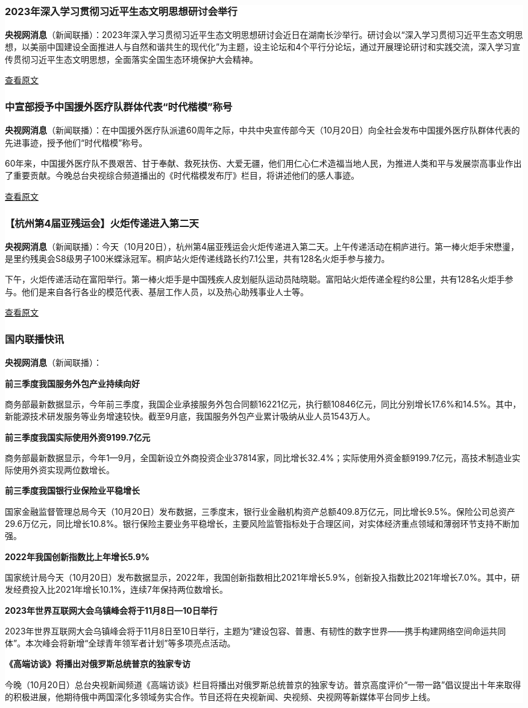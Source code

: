 ### 2023年深入学习贯彻习近平生态文明思想研讨会举行

**央视网消息**（新闻联播）：2023年深入学习贯彻习近平生态文明思想研讨会近日在湖南长沙举行。研讨会以“深入学习贯彻习近平生态文明思想，以美丽中国建设全面推进人与自然和谐共生的现代化”为主题，设主论坛和4个平行分论坛，通过开展理论研讨和实践交流，深入学习宣传贯彻习近平生态文明思想，全面落实全国生态环境保护大会精神。


[查看原文](https://tv.cctv.com/2023/10/20/VIDEQ7erGuemWTnjBitI9e9O231020.shtml)

### 中宣部授予中国援外医疗队群体代表“时代楷模”称号

**央视网消息**（新闻联播）：在中国援外医疗队派遣60周年之际，中共中央宣传部今天（10月20日）向全社会发布中国援外医疗队群体代表的先进事迹，授予他们“时代楷模”称号。

60年来，中国援外医疗队不畏艰苦、甘于奉献、救死扶伤、大爱无疆，他们用仁心仁术造福当地人民，为推进人类和平与发展崇高事业作出了重要贡献。今晚总台央视综合频道播出的《时代楷模发布厅》栏目，将讲述他们的感人事迹。


[查看原文](https://tv.cctv.com/2023/10/20/VIDEYSO3rWtpc6e38XJOOxJP231020.shtml)

### 【杭州第4届亚残运会】火炬传递进入第二天

**央视网消息**（新闻联播）：今天（10月20日），杭州第4届亚残运会火炬传递进入第二天。上午传递活动在桐庐进行。第一棒火炬手宋懋璗，是里约残奥会S8级男子100米蝶泳冠军。桐庐站火炬传递线路长约7.1公里，共有128名火炬手参与接力。

下午，火炬传递活动在富阳举行。第一棒火炬手是中国残疾人皮划艇队运动员陆晓聪。富阳站火炬传递全程约8公里，共有128名火炬手参与。他们是来自各行各业的模范代表、基层工作人员，以及热心助残事业人士等。


[查看原文](https://tv.cctv.com/2023/10/20/VIDEmWOHPxp92n0a4XLnO4Fz231020.shtml)

### 国内联播快讯

**央视网消息**（新闻联播）：

**前三季度我国服务外包产业持续向好**

商务部最新数据显示，今年前三季度，我国企业承接服务外包合同额16221亿元，执行额10846亿元，同比分别增长17.6%和14.5%。其中，新能源技术研发服务等业务增速较快。截至9月底，我国服务外包产业累计吸纳从业人员1543万人。

**前三季度我国实际使用外资9199.7亿元**

商务部最新数据显示，今年1—9月，全国新设立外商投资企业37814家，同比增长32.4%；实际使用外资金额9199.7亿元，高技术制造业实际使用外资实现两位数增长。

**前三季度我国银行业保险业平稳增长**

国家金融监督管理总局今天（10月20日）发布数据，三季度末，银行业金融机构资产总额409.8万亿元，同比增长9.5%。保险公司总资产29.6万亿元，同比增长10.8%。银行保险主要业务平稳增长，主要风险监管指标处于合理区间，对实体经济重点领域和薄弱环节支持不断加强。

**2022年我国创新指数比上年增长5.9%**

国家统计局今天（10月20日）发布数据显示，2022年，我国创新指数相比2021年增长5.9%，创新投入指数比2021年增长7.0%。其中，研发经费投入比2021年增长10.1%，连续7年保持两位数增长。

**2023年世界互联网大会乌镇峰会将于11月8日—10日举行**

2023年世界互联网大会乌镇峰会将于11月8日至10日举行，主题为“建设包容、普惠、有韧性的数字世界——携手构建网络空间命运共同体”。本次峰会将新增“全球青年领军者计划”等多项亮点活动。

**《高端访谈》将播出对俄罗斯总统普京的独家专访**

今晚（10月20日）总台央视新闻频道《高端访谈》栏目将播出对俄罗斯总统普京的独家专访。普京高度评价“一带一路”倡议提出十年来取得的积极进展，他期待俄中两国深化多领域务实合作。节目还将在央视新闻、央视频、央视网等新媒体平台同步上线。

